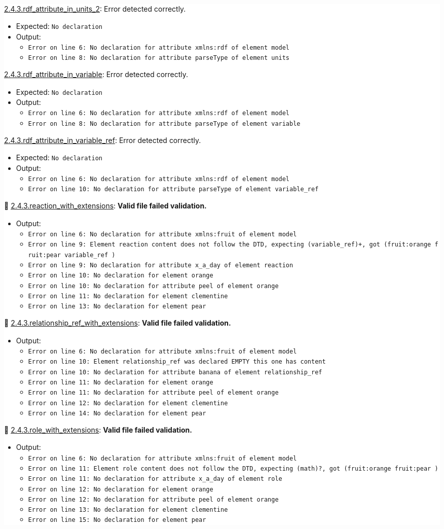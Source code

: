 [2.4.3.rdf_attribute_in_units_2](../models_1_0/invalid/2.4.3.rdf_attribute_in_units_2.cellml): Error detected correctly.
* Expected: ```No declaration```
* Output:
  * ```Error on line 6: No declaration for attribute xmlns:rdf of element model```
  * ```Error on line 8: No declaration for attribute parseType of element units```

[2.4.3.rdf_attribute_in_variable](../models_1_0/invalid/2.4.3.rdf_attribute_in_variable.cellml): Error detected correctly.
* Expected: ```No declaration```
* Output:
  * ```Error on line 6: No declaration for attribute xmlns:rdf of element model```
  * ```Error on line 8: No declaration for attribute parseType of element variable```

[2.4.3.rdf_attribute_in_variable_ref](../models_1_0/invalid/2.4.3.rdf_attribute_in_variable_ref.cellml): Error detected correctly.
* Expected: ```No declaration```
* Output:
  * ```Error on line 6: No declaration for attribute xmlns:rdf of element model```
  * ```Error on line 10: No declaration for attribute parseType of element variable_ref```

🔴 [2.4.3.reaction_with_extensions](../models_1_0/valid/2.4.3.reaction_with_extensions.cellml): **Valid file failed validation.**
* Output:
  * ```Error on line 6: No declaration for attribute xmlns:fruit of element model```
  * ```Error on line 9: Element reaction content does not follow the DTD, expecting (variable_ref)+, got (fruit:orange fruit:pear variable_ref )```
  * ```Error on line 9: No declaration for attribute x_a_day of element reaction```
  * ```Error on line 10: No declaration for element orange```
  * ```Error on line 10: No declaration for attribute peel of element orange```
  * ```Error on line 11: No declaration for element clementine```
  * ```Error on line 13: No declaration for element pear```

🔴 [2.4.3.relationship_ref_with_extensions](../models_1_0/valid/2.4.3.relationship_ref_with_extensions.cellml): **Valid file failed validation.**
* Output:
  * ```Error on line 6: No declaration for attribute xmlns:fruit of element model```
  * ```Error on line 10: Element relationship_ref was declared EMPTY this one has content```
  * ```Error on line 10: No declaration for attribute banana of element relationship_ref```
  * ```Error on line 11: No declaration for element orange```
  * ```Error on line 11: No declaration for attribute peel of element orange```
  * ```Error on line 12: No declaration for element clementine```
  * ```Error on line 14: No declaration for element pear```

🔴 [2.4.3.role_with_extensions](../models_1_0/valid/2.4.3.role_with_extensions.cellml): **Valid file failed validation.**
* Output:
  * ```Error on line 6: No declaration for attribute xmlns:fruit of element model```
  * ```Error on line 11: Element role content does not follow the DTD, expecting (math)?, got (fruit:orange fruit:pear )```
  * ```Error on line 11: No declaration for attribute x_a_day of element role```
  * ```Error on line 12: No declaration for element orange```
  * ```Error on line 12: No declaration for attribute peel of element orange```
  * ```Error on line 13: No declaration for element clementine```
  * ```Error on line 15: No declaration for element pear```
